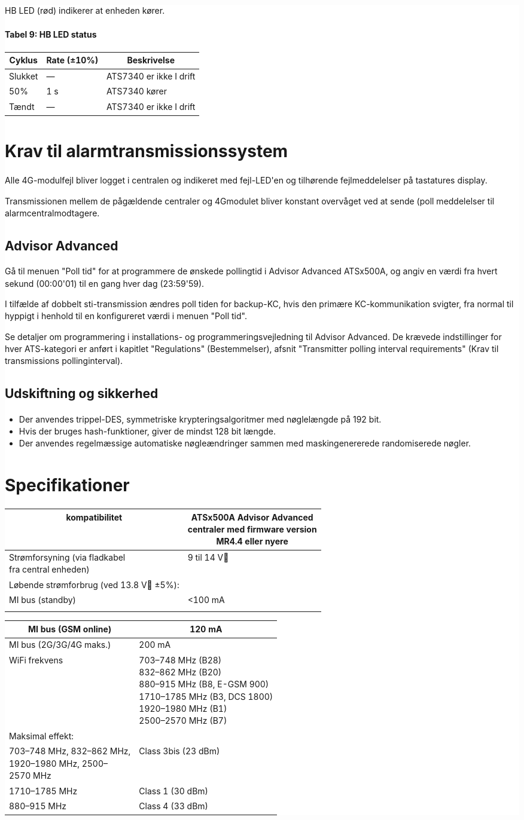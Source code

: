 HB LED (rød) indikerer at enheden kører.

#### **Tabel 9: HB LED status**

| Cyklus  | Rate (±10%) | Beskrivelse             |
|---------|-------------|-------------------------|
| Slukket | —           | ATS7340 er ikke I drift |
| 50%     | 1 s         | ATS7340 kører           |
| Tændt   | —           | ATS7340 er ikke I drift |

# **Krav til alarmtransmissionssystem**

Alle 4G-modulfejl bliver logget i centralen og indikeret med fejl-LED'en og tilhørende fejlmeddelelser på tastatures display.

Transmissionen mellem de pågældende centraler og 4Gmodulet bliver konstant overvåget ved at sende (poll meddelelser til alarmcentralmodtagere.

## **Advisor Advanced**

Gå til menuen "Poll tid" for at programmere de ønskede pollingtid i Advisor Advanced ATSx500A, og angiv en værdi fra hvert sekund (00:00'01) til en gang hver dag (23:59'59).

I tilfælde af dobbelt sti-transmission ændres poll tiden for backup-KC, hvis den primære KC-kommunikation svigter, fra normal til hyppigt i henhold til en konfigureret værdi i menuen "Poll tid".

Se detaljer om programmering i installations- og programmeringsvejledning til Advisor Advanced. De krævede indstillinger for hver ATS-kategori er anført i kapitlet "Regulations" (Bestemmelser), afsnit "Transmitter polling interval requirements" (Krav til transmissions pollinginterval).

## **Udskiftning og sikkerhed**

- Der anvendes trippel-DES, symmetriske krypteringsalgoritmer med nøglelængde på 192 bit.
- Hvis der bruges hash-funktioner, giver de mindst 128 bit længde.
- Der anvendes regelmæssige automatiske nøgleændringer sammen med maskingenererede randomiserede nøgler.

# **Specifikationer**

| kompatibilitet                                        | ATSx500A Advisor Advanced<br>centraler med firmware version<br>MR4.4 eller nyere |
|-------------------------------------------------------|----------------------------------------------------------------------------------|
| Strømforsyning (via fladkabel<br>fra central enheden) | 9 til 14 V                                                                      |
| Løbende strømforbrug (ved 13.8 V ±5%):               |                                                                                  |
| MI bus (standby)                                      | <100 mA                                                                          |
|                                                       |                                                                                  |

| MI bus (GSM online)                                           | 120 mA                                                                                                                                            |
|---------------------------------------------------------------|---------------------------------------------------------------------------------------------------------------------------------------------------|
| MI bus (2G/3G/4G maks.)                                       | 200 mA                                                                                                                                            |
| WiFi frekvens                                                 | 703–748 MHz (B28)<br>832–862 MHz (B20)<br>880–915 MHz (B8, E-GSM 900)<br>1710–1785 MHz (B3, DCS 1800)<br>1920–1980 MHz (B1)<br>2500–2570 MHz (B7) |
| Maksimal effekt:                                              |                                                                                                                                                   |
| 703–748 MHz, 832–862 MHz,<br>1920–1980 MHz, 2500–<br>2570 MHz | Class 3bis (23 dBm)                                                                                                                               |
| 1710–1785 MHz                                                 | Class 1 (30 dBm)                                                                                                                                  |
| 880–915 MHz                                                   | Class 4 (33 dBm)                                                                                                                                  |